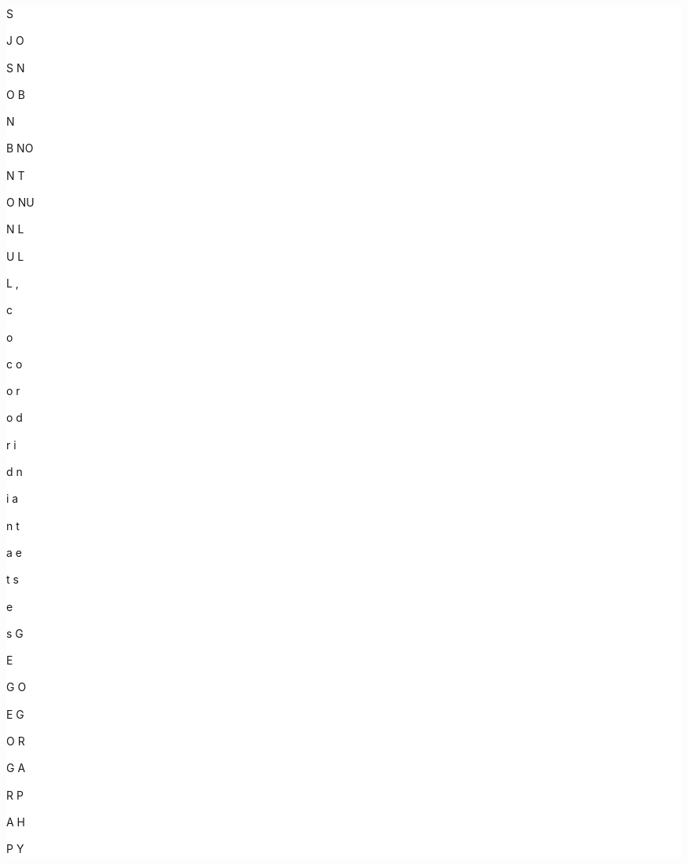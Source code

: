 S

J O

S N

O B

N 

B NO

N T

O NU

N L

U L

L , 



c

o

c o

o r

o d

r i

d n

i a

n t

a e

t s

e 

s G

E

G O

E G

O R

G A

R P

A H

P Y

